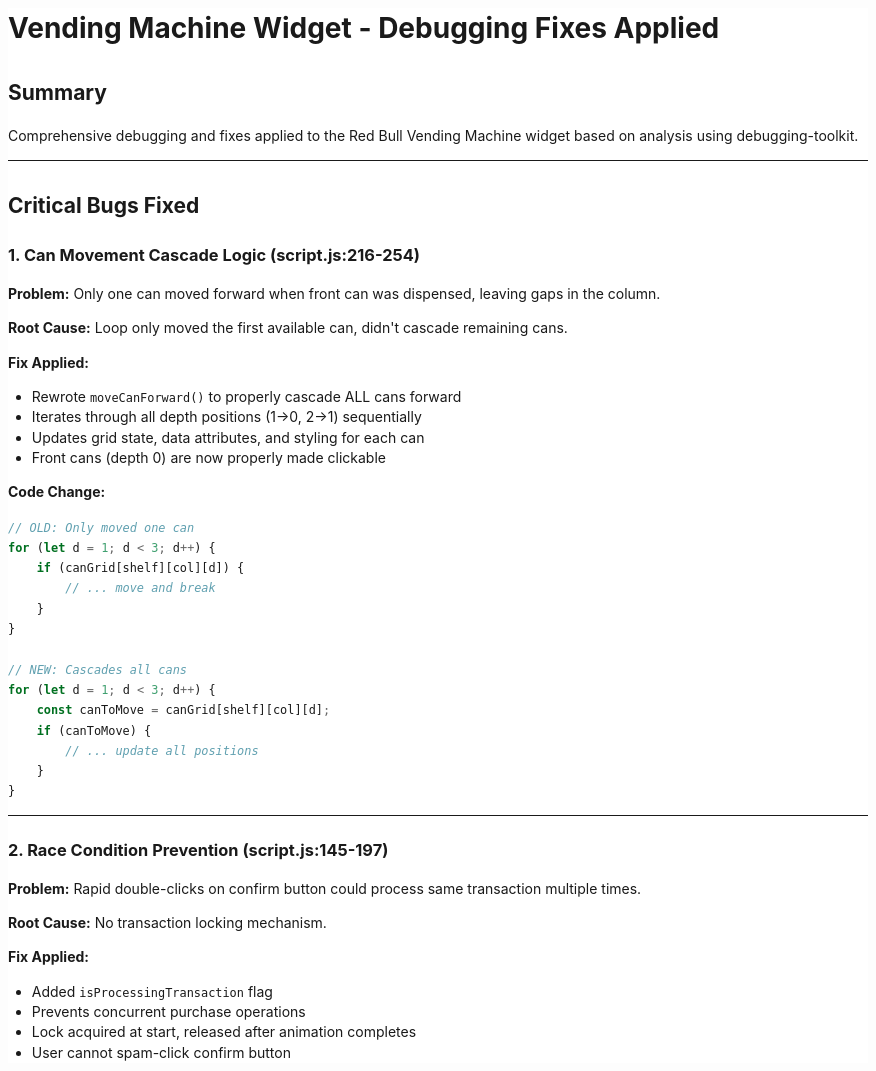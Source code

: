 # Vending Machine Widget - Debugging Fixes Applied

## Summary
Comprehensive debugging and fixes applied to the Red Bull Vending Machine widget based on analysis using debugging-toolkit.

---

## Critical Bugs Fixed

### 1. Can Movement Cascade Logic (script.js:216-254)
**Problem:** Only one can moved forward when front can was dispensed, leaving gaps in the column.

**Root Cause:** Loop only moved the first available can, didn't cascade remaining cans.

**Fix Applied:**
- Rewrote `moveCanForward()` to properly cascade ALL cans forward
- Iterates through all depth positions (1→0, 2→1) sequentially
- Updates grid state, data attributes, and styling for each can
- Front cans (depth 0) are now properly made clickable

**Code Change:**
```javascript
// OLD: Only moved one can
for (let d = 1; d < 3; d++) {
    if (canGrid[shelf][col][d]) {
        // ... move and break
    }
}

// NEW: Cascades all cans
for (let d = 1; d < 3; d++) {
    const canToMove = canGrid[shelf][col][d];
    if (canToMove) {
        // ... update all positions
    }
}
```

---

### 2. Race Condition Prevention (script.js:145-197)
**Problem:** Rapid double-clicks on confirm button could process same transaction multiple times.

**Root Cause:** No transaction locking mechanism.

**Fix Applied:**
- Added `isProcessingTransaction` flag
- Prevents concurrent purchase operations
- Lock acquired at start, released after animation completes
- User cannot spam-click confirm button

